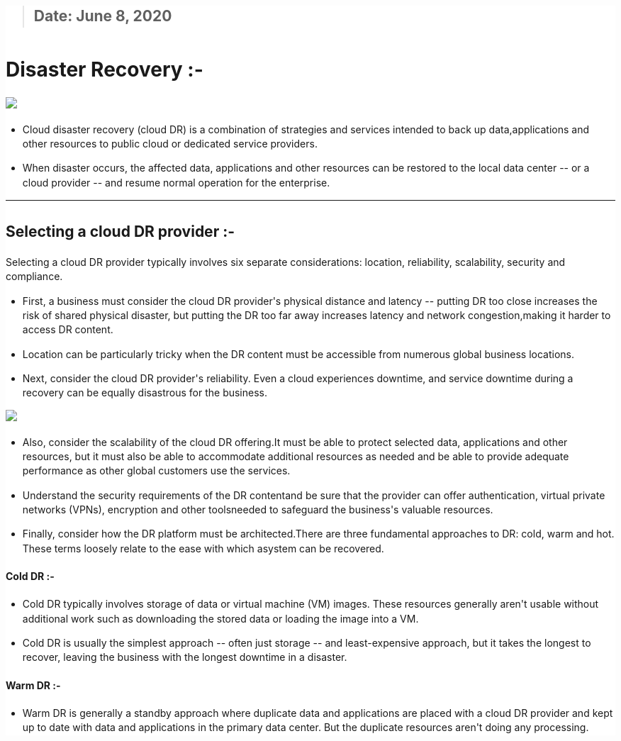 > ## Date: June 8, 2020

# Disaster Recovery :-

![](https://encrypted-tbn0.gstatic.com/images?q=tbn%3AANd9GcQVXIVXtK7H0wRh-obZjRdLGcjtcR5e1Oqz1w&usqp=CAU)

- Cloud disaster recovery (cloud DR) is a combination of strategies and services intended to back up data,applications and other resources to public cloud or dedicated service providers.

- When disaster occurs, the affected data, applications and other resources can be restored to the local data center -- or a cloud provider -- and resume normal operation for the enterprise.

_ _ _ _ _ _ _ _ _ _

## Selecting a cloud DR provider :-

Selecting a cloud DR provider typically involves six separate considerations: location, reliability, scalability, security and compliance.

- First, a business must consider the cloud DR provider's physical distance and latency -- putting DR too close increases the risk of shared physical disaster, but putting the DR too far away increases latency and network congestion,making it harder to access DR content.

- Location can be particularly tricky when the DR content must be accessible from numerous global business locations.

- Next, consider the cloud DR provider's reliability. Even a cloud experiences downtime, and service downtime during a recovery can be equally disastrous for the business.

![](https://cdn.ttgtmedia.com/rms/onlineImages/cloud-DR_sbs_desktop.jpg)

- Also, consider the scalability of the cloud DR offering.It must be able to protect selected data, applications and other resources, but it must also be able to accommodate additional resources as needed and be able to provide adequate performance as other global customers use the services.

- Understand the security requirements of the DR contentand be sure that the provider can offer authentication, virtual private networks (VPNs), encryption and other toolsneeded to safeguard the business's valuable resources.

- Finally, consider how the DR platform must be architected.There are three fundamental approaches to DR: cold, warm and hot. These terms loosely relate to the ease with which asystem can be recovered.

#### Cold DR :-

- Cold DR typically involves storage of data or virtual machine (VM) images. These resources generally aren't usable without additional work such as downloading the stored data or loading the image into a VM.

- Cold DR is usually the simplest approach -- often just storage -- and least-expensive approach, but it takes the longest to recover, leaving the business with the longest downtime in a disaster.

#### Warm DR :-

- Warm DR is generally a standby approach where duplicate data and applications are placed with a cloud DR provider and kept up to date with data and applications in the primary data center. But the duplicate resources aren't doing any processing.
